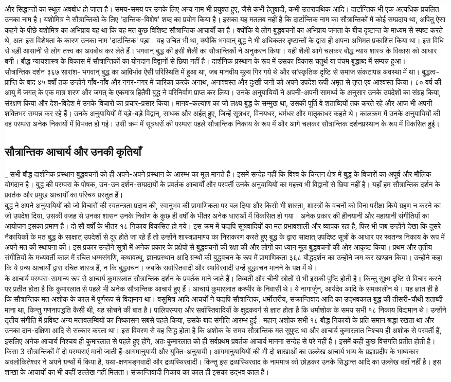 और सिद्धान्तों का स्थूल अवबोध हो जाता है। समय-समय पर उनके लिए अन्य नाम भी प्रयुक्त हुए, जैसे कभी हेतुवादी, कभी उत्तरापथिक आदि। दार्टान्तिक भी एक अत्यधिक प्रचलित उनका नाम है। यशोमित्र ने सौत्रान्तिकों के लिए 'दान्तिक-विशेष' शब्द का प्रयोग किया है। इसका यह मतलब नहीं है कि दार्टान्तिक नाम का सौत्रान्तिकों में कोई सम्प्रदाय था, अपितु ऐसा कहने के पीछे यशोमित्र का अभिप्राय यह था कि यह मत कुछ विशिष्ट सौत्रान्तिक आचार्यों का है। क्योंकि ये लोग बुद्धवचनों का अभिप्राय जनता के बीच दृष्टान्त के माध्यम से स्पष्ट करते थे, अतः इस विशेषता के कारण उनका नाम 'दार्टान्तिक' पड़ा। यह उचित भी था, क्योंकि भगवान् बुद्ध ने भी अधिकतर दृष्टान्तों के द्वारा ही अपना अभिमत प्रकाशित किया था। इस विधि से बड़ी आसानी से लोग तत्त्व का अवबोध कर लेते हैं। भगवान् बुद्ध की इसी शैली का सौत्रान्तिकों ने अनुकरन किया। यही शैली आगे चलकर बौद्ध न्याय शास्त्र के विकास को आधार बनी। बौद्ध न्यायशास्त्र के विकास में सौत्रान्तिकों का योगदान विद्वानों से छिपा नहीं है। दार्शनिक प्रस्थान के रूप में उसका विकास चतुर्थ या पंचम बुद्धाब्द में सम्पन्न हुआ।  
सौत्रान्तिक दर्शन
३६७
सारांश- भगवान् बुद्ध का आविर्भाव ऐसी परिस्थिति में हुआ था, जब मानवीय मूल्य गिर गये थे और सांस्कृतिक दृष्टि से समाज संकटापन्न अवस्था में था। बुद्धत्व-प्राप्ति के बाद ४५ वर्षों तक उन्होंने गाँव-गाँव और नगर-नगर में चारिका करके अनाथ, अनाश्वस्त और दुःखी जनों को अपने उपदेश रूपी अमृत से तृप्त एवं आश्वस्त किया। ८० वर्ष की आयु में जगत् के एक मात्र शरण और जगत् के एकमात्र हितैषी बुद्ध ने परिनिर्वाण प्राप्त कर लिया। उनके अनुयायियों ने अपनी-अपनी सामर्थ्य के अनुसार उनके उपदेशों का संग्रह किया, संरक्षण किया और देश-विदेश में उनके विचारों का प्रचार-प्रसार किया। मानव-कल्याण का जो लक्ष्य बुद्ध के सम्मुख था, उसकी पूर्ति वे शताब्दियों तक करते रहे
और आज भी अपनी शक्तिभर सम्पन्न कर रहे हैं। उनके अनुयायियों में बड़े-बड़े विद्वान्, साधक और अर्हत् हुए, जिन्हें सूत्रधर, विनयधर, धर्मधर और मातृकाधर कहते थे। कालक्रम में उनके अनुयायियों की वह परम्परा अनेक निकायों में विभक्त हो गई। उसी क्रम में सूत्रधरों की परम्परा पहले सौत्रान्तिक निकाय के रूप में और आगे चलकर सौत्रान्तिक दर्शनप्रस्थान के रूप में विकसित हुई।  
## सौत्रान्तिक आचार्य और उनकी कृतियाँ
_ सभी बौद्ध दार्शनिक प्रस्थान बुद्धवचनों को ही अपने-अपने प्रस्थान के आरम्भ का मूल मानते हैं। इसमें सन्देह नहीं कि विश्व के चिन्तन क्षेत्र में बुद्ध के विचारों का अपूर्व और मौलिक योगदान है। बुद्ध की परम्परा के पोषक, उन-उन दर्शन-सम्प्रदायों के प्रवर्तक आचार्यों और परवर्ती उनके अनुयायियों का महत्त्व भी विद्वानों से छिपा नहीं है। यहाँ हम सौत्रान्तिक दर्शन के प्रवर्तक और प्रमुख आचार्यों का परिचय प्रस्तुत हैं।  
बुद्ध ने अपने अनुयायियों को जो विचारों की स्वतन्त्रता प्रदान की, स्वानुभव की प्रामाणिकता पर बल दिया और किसी भी शास्ता, शास्त्रों के वचनों को विना परीक्षा किये ग्रहण न करने का जो उपदेश दिया, उसकी वजह से उनका शासन उनके निर्वाण के कुछ ही वर्षों के भीतर अनेक धाराओं में विकसित हो गया। अनेक प्रकार की हीनयानी और महायानी संगीतियों का आयोजन इसका प्रमाण है। दो सौ वर्षों के भीतर १८ निकाय विकसित हो गये। इस क्रम में यद्यपि सूत्रवादियों का मत प्रभावशाली और व्यापक रहा है, फिर भी जब उन्होंने देखा कि दूसरे नैकायिकों के मत बुद्ध के साक्षात् उपदेशों से दूर होते जा रहे हैं तो उन्होंने शास्त्रप्रामाण्य का निराकरण करते हुए बुद्ध के द्वारा साक्षात् उपदिष्ट सूत्रों के आधार पर स्वतन्त्र निकाय के रूप में अपने मत की स्थापना की। इस प्रकार उन्होंने सूत्रों में अनेक प्रकार के प्रक्षेपों से बुद्धवचनों की रक्षा की और लोगों का ध्यान मूल बुद्धवचनों की ओर आकृष्ट किया। प्रथम और तृतीय संगीतियों के मध्यवर्ती काल में रचित धम्मसंगणि, कथावत्थु, ज्ञानप्रस्थान आदि ग्रन्थों की बुद्धवचन के रूप में प्रामाणिकता
३६८
बौद्धदर्शन
का उन्होंने जम कर खण्डन किया। उन्होंने कहा कि ये ग्रन्थ आचार्यों द्वारा रचित शास्त्र हैं, न कि बुद्धवचन। जबकि सर्वास्तिवादी और स्थविरवादी उन्हें बुद्धवचन मानने के पक्ष में थे।  
के आचार्य परम्परा-सामान्य रूप से आचार्य कुमारलात सौत्रान्तिक दर्शन के प्रवर्तक माने जाते हैं। तिब्बती और चीनी स्रोतों से भी इसकी पुष्टि होती है। किन्तु सूक्ष्म दृष्टि से विचार करने पर प्रतीत होता है कि कुमारलात से पहले भी अनेक सौत्रान्तिक आचार्य हुए हैं। आचार्य कुमारलात कश्मीर के निवासी थे। ये नागार्जुन, आर्यदेव आदि के समकालीन थे। यह ज्ञात ही है कि सौत्रान्तिक मत अशोक के काल में पूर्णरूप से विद्यमान था। वसुमित्र आदि आचर्यों ने यद्यपि सौत्रान्तिक, धर्मोत्तरीय, संक्रान्तिवाद आदि का उद्भवकाल बुद्ध की तीसरी-चौथी शताब्दी माना था, किन्तु गणनापद्धति कैसी थी, यह सोचने की बात है। पालिपरम्परा और सर्वास्तिवादियों के क्षुद्रकवर्ग से ज्ञात होता है कि धर्माशोक के समय सभी १८ निकाय विद्यमान थे। उन्होंने तृतीय संगीति में प्रविष्ट अन्य मतावलम्बियों का निष्कासन सबसे पहले किया, उसके बाद संगीति आरम्भ हुई। महान् अशोक सभी १८ बौद्ध निकायों के प्रति समान श्रद्धा रखता था और उनका दान-दक्षिणा आदि से सत्कार करता था। इस विवरण से यह सिद्ध होता है कि अशोक के समय सौत्रान्तिक मत सुपुष्ट था और आचार्य कुमारलात निश्चय ही अशोक से परवर्ती हैं, इसलिए अनेक आचार्य निश्चय ही कुमारलात से पहले हुए होंगे, अतः कुमारलात को ही सर्वप्रथम प्रवर्तक आचार्य मानना सन्देह से परे नहीं है। इसमें कहीं कुछ विसंगति प्रतीत होती है।  
किसा 3 सौत्रान्तिकों में दो परम्पराएं मानी जाती हैं-आगमानुयायी और युक्ति-अनुयायी। आगमानुयायियों की भी दो शाखाओं का उल्लेख आचार्य भव्य के प्रज्ञाप्रदीप के भाष्यकार अवलोकितेश्वर ने अपने ग्रन्थों में किया है, यथा-क्षणभङ्गवादी और द्रव्यस्थिरवादी। किन्तु इस द्रव्यस्थिरवाद के नाममात्र को छोड़कर उनके सिद्धान्त आदि का उल्लेख वहाँ नहीं है। इस शाखा के आचार्यों का भी कहीं उल्लेख नहीं मिलता। संक्रान्तिवादी निकाय का काल ही इसका उद्भव काल है।  